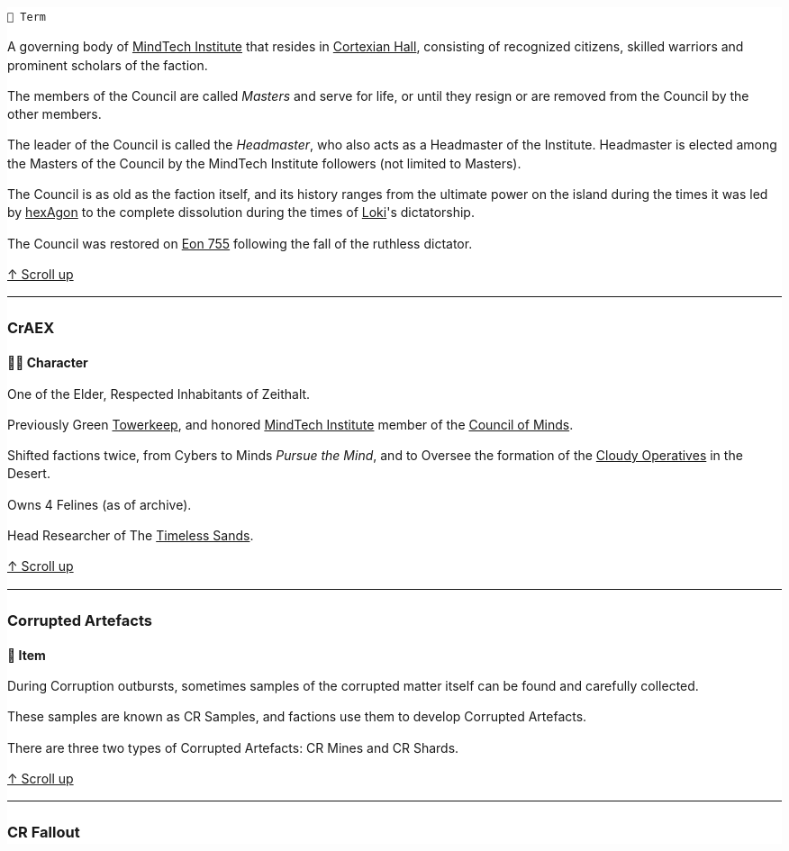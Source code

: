 `📑 Term`

A governing body of [MindTech Institute](#6550) that resides in [Cortexian Hall](#a610), consisting of recognized citizens, skilled warriors and prominent scholars of the faction.

The members of the Council are called _Masters_ and serve for life, or until they resign or are removed from the Council by the other members.

The leader of the Council is called the _Headmaster_, who also acts as a Headmaster of the Institute. Headmaster is elected among the Masters of the Council by the MindTech Institute followers (not limited to Masters).

The Council is as old as the faction itself, and its history ranges from the ultimate power on the island during the times it was led by [hexAgon](#f910) to the complete dissolution during the times of [Loki](#5850)'s dictatorship.

The Council was restored on [Eon 755](../timeline/eon0755.md) following the fall of the ruthless dictator.


<a href="#c">↑ Scroll up</a>

----------
### <a id="45d0"></a>CrAEX

**🧙‍♂️ Character**

One of the Elder, Respected Inhabitants of Zeithalt.

Previously Green [Towerkeep](#ea90), and honored [MindTech Institute](#6550) member of the [Council of Minds](#7c90).

Shifted factions twice, from Cybers to Minds *Pursue the Mind*, and to Oversee the formation of the [Cloudy Operatives](#36b0) in the Desert.

Owns 4 Felines (as of archive).

Head Researcher of The [Timeless Sands](#6590).


<a href="#c">↑ Scroll up</a>

----------
### <a id="a1a0"></a>Corrupted Artefacts

**📜 Item**

During Corruption outbursts, sometimes samples of the corrupted matter itself can be found and carefully collected.

These samples are known as CR Samples, and factions use them to develop Corrupted Artefacts. 

There are three two types of Corrupted Artefacts: CR Mines and CR Shards.


<a href="#c">↑ Scroll up</a>

----------
### <a id="17b0"></a>CR Fallout

